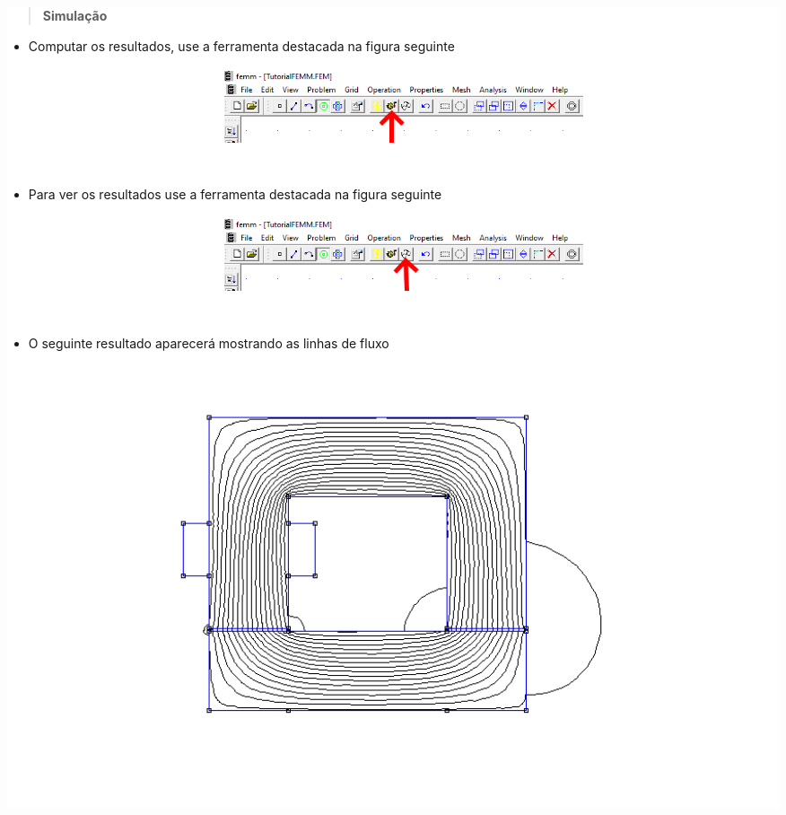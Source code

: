  
> **Simulação**
 
* Computar os resultados, use a ferramenta destacada na figura seguinte
  <p align="center">
  <img align="center" src="./Figuras/TutorialCalcular.png" width="400">
  </p> 
  <br>
 
 
* Para ver os resultados use a ferramenta destacada na figura seguinte
  <p align="center">
  <img align="center" src="./Figuras/TutorialVerResultados.png" width="400">
  </p> 
  <br>
 
 * O seguinte resultado aparecerá mostrando as linhas de fluxo
 
 <p align="center">
  <img align="center" src="./Figuras/TutorialResultadoPB.png" width="600">
  </p> 
  <br>  
 